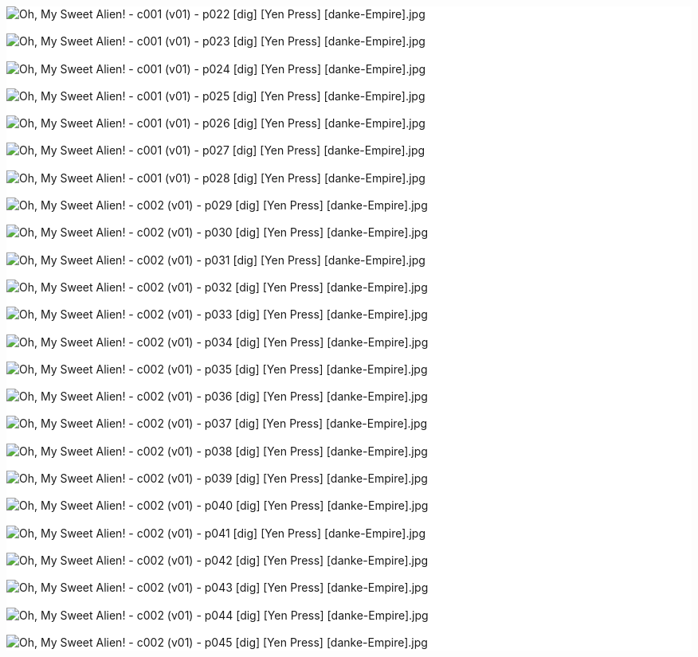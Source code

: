 ![Oh, My Sweet Alien! - c001 (v01) - p022 [dig] [Yen Press] [danke-Empire].jpg](https://wx1.sinaimg.cn/large/6a9fdecagy1fodfa1xj0kj20p00zvwtz.jpg)

![Oh, My Sweet Alien! - c001 (v01) - p023 [dig] [Yen Press] [danke-Empire].jpg](https://wx1.sinaimg.cn/large/6a9fdecagy1fodfa5ipbsj20p00zvtkp.jpg)

![Oh, My Sweet Alien! - c001 (v01) - p024 [dig] [Yen Press] [danke-Empire].jpg](https://wx1.sinaimg.cn/large/6a9fdecagy1fodfa9ckg0j20p00zvh0e.jpg)

![Oh, My Sweet Alien! - c001 (v01) - p025 [dig] [Yen Press] [danke-Empire].jpg](https://wx1.sinaimg.cn/large/6a9fdecagy1fodfad34wbj20p00zvqf3.jpg)

![Oh, My Sweet Alien! - c001 (v01) - p026 [dig] [Yen Press] [danke-Empire].jpg](https://wx1.sinaimg.cn/large/6a9fdecagy1fodfaixjlrj20p00zvtms.jpg)

![Oh, My Sweet Alien! - c001 (v01) - p027 [dig] [Yen Press] [danke-Empire].jpg](https://wx1.sinaimg.cn/large/6a9fdecagy1fodfamn37dj20p00zvdu3.jpg)

![Oh, My Sweet Alien! - c001 (v01) - p028 [dig] [Yen Press] [danke-Empire].jpg](https://wx1.sinaimg.cn/large/6a9fdecagy1fodfar7zqlj20p00zv4ch.jpg)

![Oh, My Sweet Alien! - c002 (v01) - p029 [dig] [Yen Press] [danke-Empire].jpg](https://wx1.sinaimg.cn/large/6a9fdecagy1fodfaurs4sj20p00zvdn9.jpg)

![Oh, My Sweet Alien! - c002 (v01) - p030 [dig] [Yen Press] [danke-Empire].jpg](https://wx1.sinaimg.cn/large/6a9fdecagy1fodfay1uv4j20p00zvjwb.jpg)

![Oh, My Sweet Alien! - c002 (v01) - p031 [dig] [Yen Press] [danke-Empire].jpg](https://wx1.sinaimg.cn/large/6a9fdecagy1fodfb1vl1oj20p00zv169.jpg)

![Oh, My Sweet Alien! - c002 (v01) - p032 [dig] [Yen Press] [danke-Empire].jpg](https://wx1.sinaimg.cn/large/6a9fdecagy1fodfb698c4j20p00zvwqv.jpg)

![Oh, My Sweet Alien! - c002 (v01) - p033 [dig] [Yen Press] [danke-Empire].jpg](https://wx1.sinaimg.cn/large/6a9fdecagy1fodfba234wj20p00zvdru.jpg)

![Oh, My Sweet Alien! - c002 (v01) - p034 [dig] [Yen Press] [danke-Empire].jpg](https://wx1.sinaimg.cn/large/6a9fdecagy1fodfbfdrsgj20p00zvnah.jpg)

![Oh, My Sweet Alien! - c002 (v01) - p035 [dig] [Yen Press] [danke-Empire].jpg](https://wx1.sinaimg.cn/large/6a9fdecagy1fodfbjfhr2j20p00zvgyz.jpg)

![Oh, My Sweet Alien! - c002 (v01) - p036 [dig] [Yen Press] [danke-Empire].jpg](https://wx1.sinaimg.cn/large/6a9fdecagy1fodfbn3vqrj20p00zv4d5.jpg)

![Oh, My Sweet Alien! - c002 (v01) - p037 [dig] [Yen Press] [danke-Empire].jpg](https://wx1.sinaimg.cn/large/6a9fdecagy1fodfbqi5btj20p00zvk24.jpg)

![Oh, My Sweet Alien! - c002 (v01) - p038 [dig] [Yen Press] [danke-Empire].jpg](https://wx1.sinaimg.cn/large/6a9fdecagy1fodfbxelu6j20p00zvwqf.jpg)

![Oh, My Sweet Alien! - c002 (v01) - p039 [dig] [Yen Press] [danke-Empire].jpg](https://wx1.sinaimg.cn/large/6a9fdecagy1fodfc1kpgmj20p00zvn9p.jpg)

![Oh, My Sweet Alien! - c002 (v01) - p040 [dig] [Yen Press] [danke-Empire].jpg](https://wx1.sinaimg.cn/large/6a9fdecagy1fodfc4y5unj20p00zvk3g.jpg)

![Oh, My Sweet Alien! - c002 (v01) - p041 [dig] [Yen Press] [danke-Empire].jpg](https://wx1.sinaimg.cn/large/6a9fdecagy1fodfc99qf5j20p00zvnaj.jpg)

![Oh, My Sweet Alien! - c002 (v01) - p042 [dig] [Yen Press] [danke-Empire].jpg](https://wx1.sinaimg.cn/large/6a9fdecagy1fodfcd2hprj20p00zvwqm.jpg)

![Oh, My Sweet Alien! - c002 (v01) - p043 [dig] [Yen Press] [danke-Empire].jpg](https://wx1.sinaimg.cn/large/6a9fdecagy1fodfcgz7eoj20p00zvap3.jpg)

![Oh, My Sweet Alien! - c002 (v01) - p044 [dig] [Yen Press] [danke-Empire].jpg](https://wx1.sinaimg.cn/large/6a9fdecagy1fodfclie8uj20p00zvnau.jpg)

![Oh, My Sweet Alien! - c002 (v01) - p045 [dig] [Yen Press] [danke-Empire].jpg](https://wx1.sinaimg.cn/large/6a9fdecagy1fodfcp9twfj20p00zvqgp.jpg)

